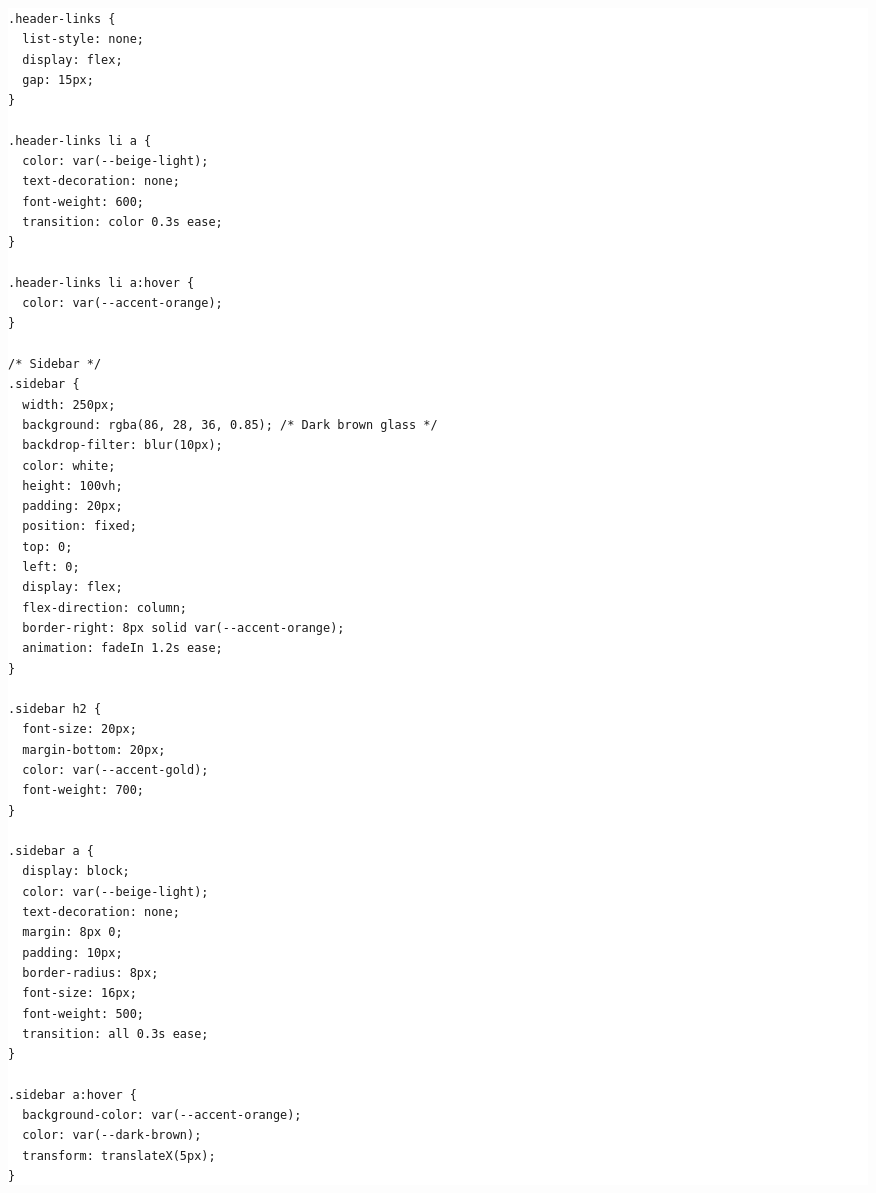    .header-links {
      list-style: none;
      display: flex;
      gap: 15px;
    }

    .header-links li a {
      color: var(--beige-light);
      text-decoration: none;
      font-weight: 600;
      transition: color 0.3s ease;
    }

    .header-links li a:hover {
      color: var(--accent-orange);
    }

    /* Sidebar */
    .sidebar {
      width: 250px;
      background: rgba(86, 28, 36, 0.85); /* Dark brown glass */
      backdrop-filter: blur(10px);
      color: white;
      height: 100vh;
      padding: 20px;
      position: fixed;
      top: 0;
      left: 0;
      display: flex;
      flex-direction: column;
      border-right: 8px solid var(--accent-orange);
      animation: fadeIn 1.2s ease;
    }

    .sidebar h2 {
      font-size: 20px;
      margin-bottom: 20px;
      color: var(--accent-gold);
      font-weight: 700;
    }

    .sidebar a {
      display: block;
      color: var(--beige-light);
      text-decoration: none;
      margin: 8px 0;
      padding: 10px;
      border-radius: 8px;
      font-size: 16px;
      font-weight: 500;
      transition: all 0.3s ease;
    }

    .sidebar a:hover {
      background-color: var(--accent-orange);
      color: var(--dark-brown);
      transform: translateX(5px);
    }

